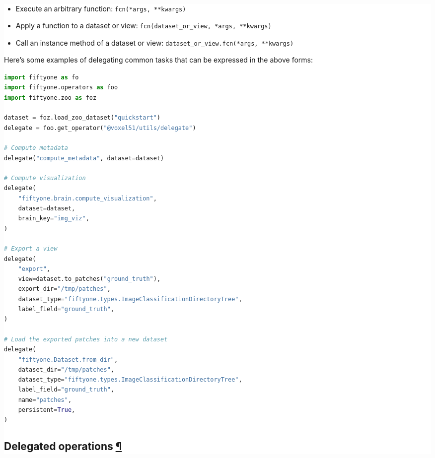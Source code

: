 - Execute an arbitrary function: `fcn(*args, **kwargs)`

- Apply a function to a dataset or view:
`fcn(dataset_or_view, *args, **kwargs)`

- Call an instance method of a dataset or view:
`dataset_or_view.fcn(*args, **kwargs)`

Here’s some examples of delegating common tasks that can be expressed in the
above forms:

```python
import fiftyone as fo
import fiftyone.operators as foo
import fiftyone.zoo as foz

dataset = foz.load_zoo_dataset("quickstart")
delegate = foo.get_operator("@voxel51/utils/delegate")

# Compute metadata
delegate("compute_metadata", dataset=dataset)

# Compute visualization
delegate(
    "fiftyone.brain.compute_visualization",
    dataset=dataset,
    brain_key="img_viz",
)

# Export a view
delegate(
    "export",
    view=dataset.to_patches("ground_truth"),
    export_dir="/tmp/patches",
    dataset_type="fiftyone.types.ImageClassificationDirectoryTree",
    label_field="ground_truth",
)

# Load the exported patches into a new dataset
delegate(
    "fiftyone.Dataset.from_dir",
    dataset_dir="/tmp/patches",
    dataset_type="fiftyone.types.ImageClassificationDirectoryTree",
    label_field="ground_truth",
    name="patches",
    persistent=True,
)

```

## Delegated operations [¶](\#delegated-operations "Permalink to this headline")
